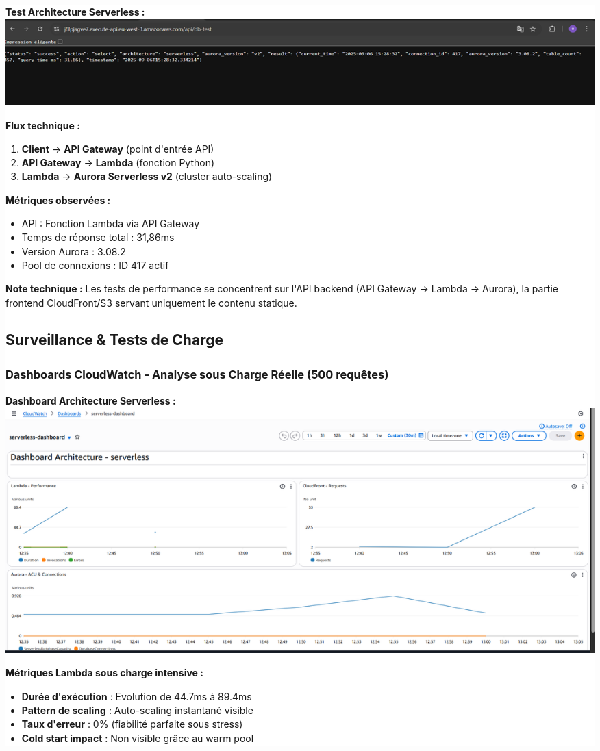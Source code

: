 **Test Architecture Serverless :**
[![Test DB Serverless](docs/assets/screenshots/interfaces/db-test-serverless.png)](https://github.com/Z3r0d1abl0/Serverless_VS_Classique_2025/tree/main/docs/assets/screenshots/interfaces)

**Flux technique :**
1. **Client** → **API Gateway** (point d'entrée API)
2. **API Gateway** → **Lambda** (fonction Python)
3. **Lambda** → **Aurora Serverless v2** (cluster auto-scaling)

**Métriques observées :**
- API : Fonction Lambda via API Gateway
- Temps de réponse total : 31,86ms
- Version Aurora : 3.08.2
- Pool de connexions : ID 417 actif

**Note technique :** Les tests de performance se concentrent sur l'API backend (API Gateway → Lambda → Aurora), la partie frontend CloudFront/S3 servant uniquement le contenu statique.

## Surveillance & Tests de Charge

### Dashboards CloudWatch - Analyse sous Charge Réelle (500 requêtes)

**Dashboard Architecture Serverless :**
![Dashboard Serverless](docs/assets/screenshots/dashboards/dashboard-serverless.png)

**Métriques Lambda sous charge intensive :**
- **Durée d'exécution** : Evolution de 44.7ms à 89.4ms 
- **Pattern de scaling** : Auto-scaling instantané visible
- **Taux d'erreur** : 0% (fiabilité parfaite sous stress)
- **Cold start impact** : Non visible grâce au warm pool
